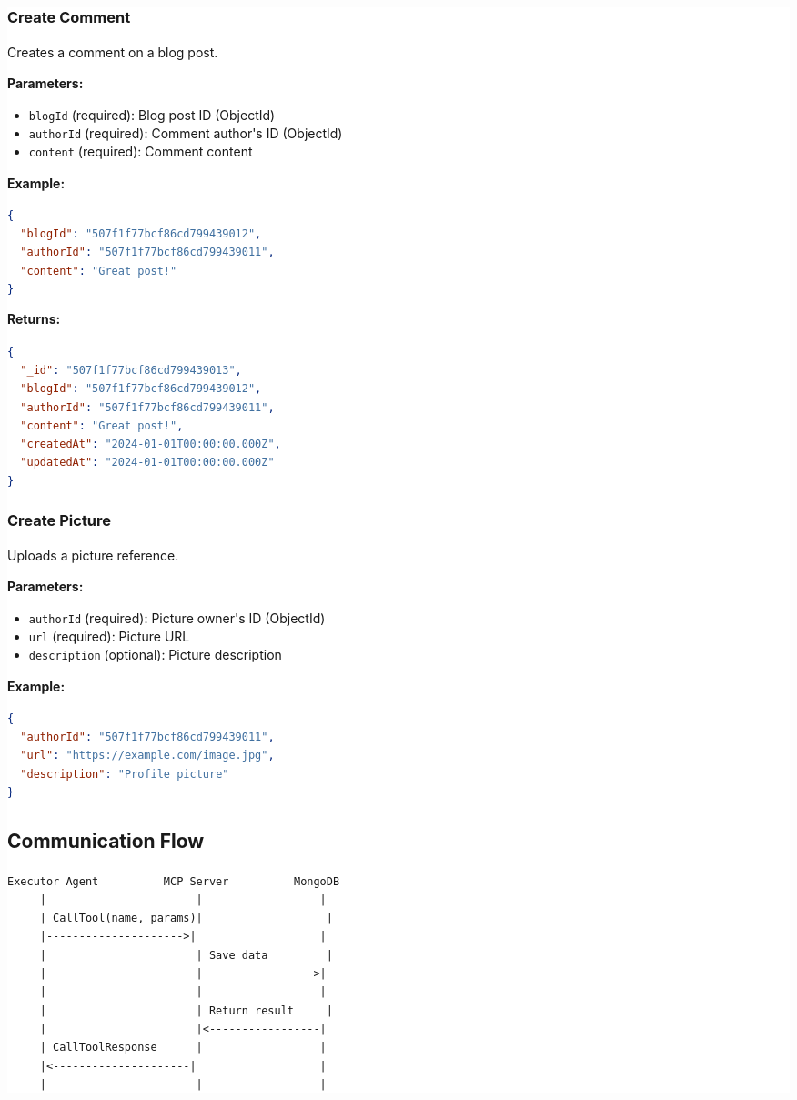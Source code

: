 ### Create Comment

Creates a comment on a blog post.

**Parameters:**
- `blogId` (required): Blog post ID (ObjectId)
- `authorId` (required): Comment author's ID (ObjectId)
- `content` (required): Comment content

**Example:**
```json
{
  "blogId": "507f1f77bcf86cd799439012",
  "authorId": "507f1f77bcf86cd799439011",
  "content": "Great post!"
}
```

**Returns:**
```json
{
  "_id": "507f1f77bcf86cd799439013",
  "blogId": "507f1f77bcf86cd799439012",
  "authorId": "507f1f77bcf86cd799439011",
  "content": "Great post!",
  "createdAt": "2024-01-01T00:00:00.000Z",
  "updatedAt": "2024-01-01T00:00:00.000Z"
}
```

### Create Picture

Uploads a picture reference.

**Parameters:**
- `authorId` (required): Picture owner's ID (ObjectId)
- `url` (required): Picture URL
- `description` (optional): Picture description

**Example:**
```json
{
  "authorId": "507f1f77bcf86cd799439011",
  "url": "https://example.com/image.jpg",
  "description": "Profile picture"
}
```

## Communication Flow

```
Executor Agent          MCP Server          MongoDB
     |                       |                  |
     | CallTool(name, params)|                   |
     |--------------------->|                   |
     |                       | Save data         |
     |                       |----------------->|
     |                       |                  |
     |                       | Return result     |
     |                       |<-----------------|
     | CallToolResponse      |                  |
     |<---------------------|                   |
     |                       |                  |
```

